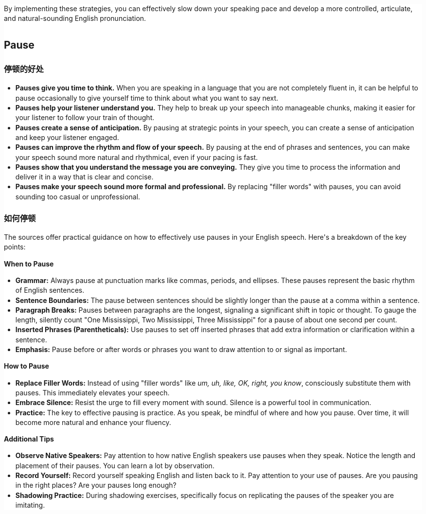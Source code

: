 By implementing these strategies, you can effectively slow down your speaking pace and develop a more controlled, articulate, and natural-sounding English pronunciation.

## Pause

### 停顿的好处

- **Pauses give you time to think.** When you are speaking in a language that you are not completely fluent in, it can be helpful to pause occasionally to give yourself time to think about what you want to say next.
- **Pauses help your listener understand you.** They help to break up your speech into manageable chunks, making it easier for your listener to follow your train of thought.
- **Pauses create a sense of anticipation.** By pausing at strategic points in your speech, you can create a sense of anticipation and keep your listener engaged.
- **Pauses can improve the rhythm and flow of your speech.** By pausing at the end of phrases and sentences, you can make your speech sound more natural and rhythmical, even if your pacing is fast.
- **Pauses show that you understand the message you are conveying.** They give you time to process the information and deliver it in a way that is clear and concise.
- **Pauses make your speech sound more formal and professional.** By replacing "filler words" with pauses, you can avoid sounding too casual or unprofessional.

### 如何停顿

The sources offer practical guidance on how to effectively use pauses in your English speech. Here's a breakdown of the key points:

**When to Pause**

- **Grammar:** Always pause at punctuation marks like commas, periods, and ellipses. These pauses represent the basic rhythm of English sentences.
- **Sentence Boundaries:** The pause between sentences should be slightly longer than the pause at a comma within a sentence.
- **Paragraph Breaks:** Pauses between paragraphs are the longest, signaling a significant shift in topic or thought. To gauge the length, silently count "One Mississippi, Two Mississippi, Three Mississippi" for a pause of about one second per count.
- **Inserted Phrases (Parentheticals):** Use pauses to set off inserted phrases that add extra information or clarification within a sentence.
- **Emphasis:** Pause before or after words or phrases you want to draw attention to or signal as important.

**How to Pause**

- **Replace Filler Words:**  Instead of using "filler words" like *um, uh, like, OK, right, you know*, consciously substitute them with pauses. This immediately elevates your speech.
- **Embrace Silence:** Resist the urge to fill every moment with sound. Silence is a powerful tool in communication.
- **Practice:** The key to effective pausing is practice.  As you speak, be mindful of where and how you pause. Over time, it will become more natural and enhance your fluency.

**Additional Tips**

- **Observe Native Speakers:** Pay attention to how native English speakers use pauses when they speak. Notice the length and placement of their pauses. You can learn a lot by observation.
- **Record Yourself:**  Record yourself speaking English and listen back to it. Pay attention to your use of pauses. Are you pausing in the right places? Are your pauses long enough?
- **Shadowing Practice:** During shadowing exercises, specifically focus on replicating the pauses of the speaker you are imitating.

